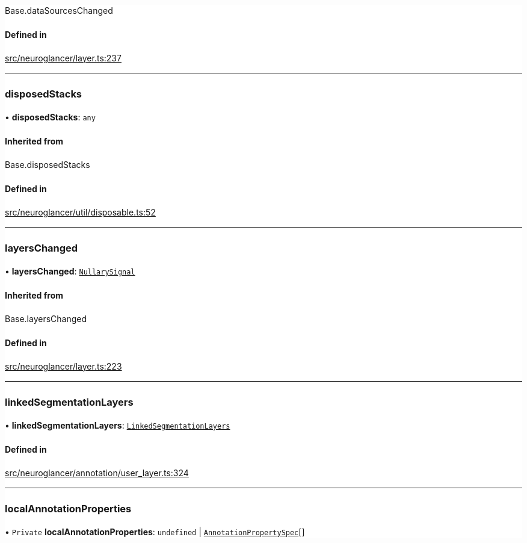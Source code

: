 Base.dataSourcesChanged

#### Defined in

[src/neuroglancer/layer.ts:237](https://github.com/ActiveBrainAtlas2/neuroglancer/blob/1beb5d34/src/neuroglancer/layer.ts#L237)

___

### disposedStacks

• **disposedStacks**: `any`

#### Inherited from

Base.disposedStacks

#### Defined in

[src/neuroglancer/util/disposable.ts:52](https://github.com/ActiveBrainAtlas2/neuroglancer/blob/1beb5d34/src/neuroglancer/util/disposable.ts#L52)

___

### layersChanged

• **layersChanged**: [`NullarySignal`](util_signal.NullarySignal.md)

#### Inherited from

Base.layersChanged

#### Defined in

[src/neuroglancer/layer.ts:223](https://github.com/ActiveBrainAtlas2/neuroglancer/blob/1beb5d34/src/neuroglancer/layer.ts#L223)

___

### linkedSegmentationLayers

• **linkedSegmentationLayers**: [`LinkedSegmentationLayers`](annotation_user_layer._internal_.LinkedSegmentationLayers.md)

#### Defined in

[src/neuroglancer/annotation/user_layer.ts:324](https://github.com/ActiveBrainAtlas2/neuroglancer/blob/1beb5d34/src/neuroglancer/annotation/user_layer.ts#L324)

___

### localAnnotationProperties

• `Private` **localAnnotationProperties**: `undefined` \| [`AnnotationPropertySpec`](../modules/annotation.md#annotationpropertyspec)[]
